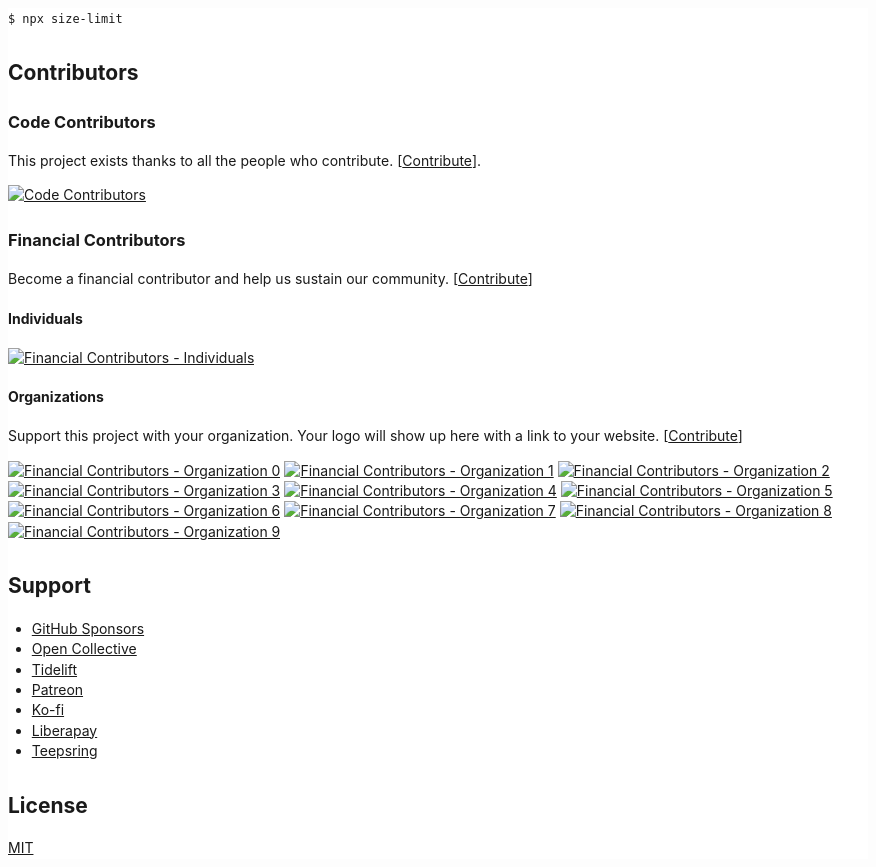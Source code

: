 ```sh
$ npx size-limit
```

## Contributors

### Code Contributors

This project exists thanks to all the people who contribute. [[Contribute](https://github.com/remarkablemark/html-react-parser/blob/master/CONTRIBUTING.md)].

[![Code Contributors](https://opencollective.com/html-react-parser/contributors.svg?width=890&button=false)](https://github.com/remarkablemark/html-react-parser/graphs/contributors)

### Financial Contributors

Become a financial contributor and help us sustain our community. [[Contribute](https://opencollective.com/html-react-parser/contribute)]

#### Individuals

[![Financial Contributors - Individuals](https://opencollective.com/html-react-parser/individuals.svg?width=890)](https://opencollective.com/html-react-parser)

#### Organizations

Support this project with your organization. Your logo will show up here with a link to your website. [[Contribute](https://opencollective.com/html-react-parser/contribute)]

[![Financial Contributors - Organization 0](https://opencollective.com/html-react-parser/organization/0/avatar.svg)](https://opencollective.com/html-react-parser/organization/0/website)
[![Financial Contributors - Organization 1](https://opencollective.com/html-react-parser/organization/1/avatar.svg)](https://opencollective.com/html-react-parser/organization/1/website)
[![Financial Contributors - Organization 2](https://opencollective.com/html-react-parser/organization/2/avatar.svg)](https://opencollective.com/html-react-parser/organization/2/website)
[![Financial Contributors - Organization 3](https://opencollective.com/html-react-parser/organization/3/avatar.svg)](https://opencollective.com/html-react-parser/organization/3/website)
[![Financial Contributors - Organization 4](https://opencollective.com/html-react-parser/organization/4/avatar.svg)](https://opencollective.com/html-react-parser/organization/4/website)
[![Financial Contributors - Organization 5](https://opencollective.com/html-react-parser/organization/5/avatar.svg)](https://opencollective.com/html-react-parser/organization/5/website)
[![Financial Contributors - Organization 6](https://opencollective.com/html-react-parser/organization/6/avatar.svg)](https://opencollective.com/html-react-parser/organization/6/website)
[![Financial Contributors - Organization 7](https://opencollective.com/html-react-parser/organization/7/avatar.svg)](https://opencollective.com/html-react-parser/organization/7/website)
[![Financial Contributors - Organization 8](https://opencollective.com/html-react-parser/organization/8/avatar.svg)](https://opencollective.com/html-react-parser/organization/8/website)
[![Financial Contributors - Organization 9](https://opencollective.com/html-react-parser/organization/9/avatar.svg)](https://opencollective.com/html-react-parser/organization/9/website)

## Support

- [GitHub Sponsors](https://b.remarkabl.org/github-sponsors)
- [Open Collective](https://b.remarkabl.org/open-collective-html-react-parser)
- [Tidelift](https://b.remarkabl.org/tidelift-html-react-parser)
- [Patreon](https://b.remarkabl.org/patreon)
- [Ko-fi](https://b.remarkabl.org/ko-fi)
- [Liberapay](https://b.remarkabl.org/liberapay)
- [Teepsring](https://b.remarkabl.org/teespring)

## License

[MIT](https://github.com/remarkablemark/html-react-parser/blob/master/LICENSE)
